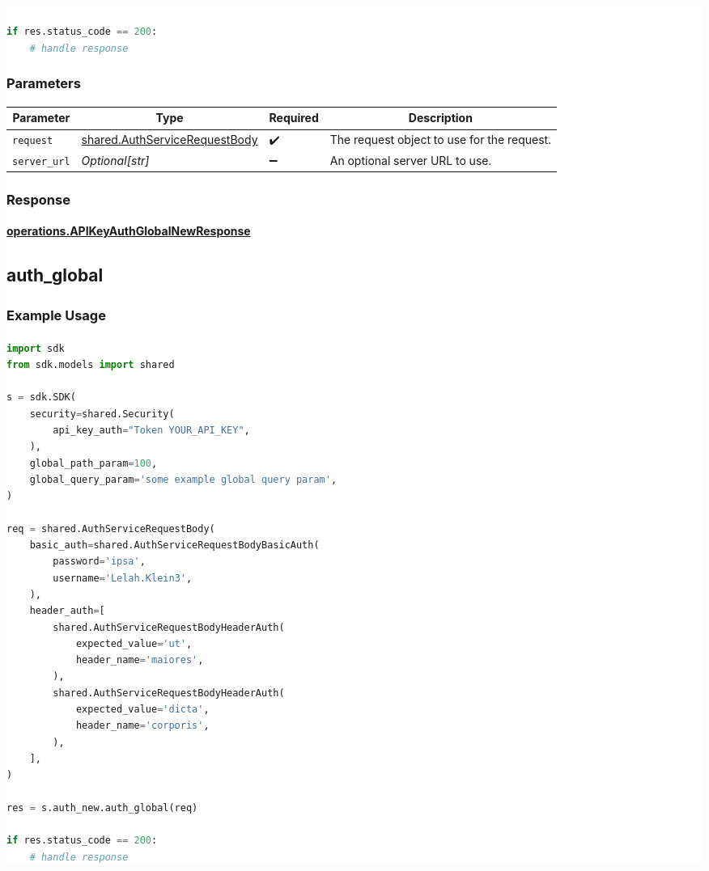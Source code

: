 ```python

if res.status_code == 200:
    # handle response
```

### Parameters

| Parameter                                                                      | Type                                                                           | Required                                                                       | Description                                                                    |
| ------------------------------------------------------------------------------ | ------------------------------------------------------------------------------ | ------------------------------------------------------------------------------ | ------------------------------------------------------------------------------ |
| `request`                                                                      | [shared.AuthServiceRequestBody](../../models/shared/authservicerequestbody.md) | :heavy_check_mark:                                                             | The request object to use for the request.                                     |
| `server_url`                                                                   | *Optional[str]*                                                                | :heavy_minus_sign:                                                             | An optional server URL to use.                                                 |


### Response

**[operations.APIKeyAuthGlobalNewResponse](../../models/operations/apikeyauthglobalnewresponse.md)**


## auth_global

### Example Usage

```python
import sdk
from sdk.models import shared

s = sdk.SDK(
    security=shared.Security(
        api_key_auth="Token YOUR_API_KEY",
    ),
    global_path_param=100,
    global_query_param='some example global query param',
)

req = shared.AuthServiceRequestBody(
    basic_auth=shared.AuthServiceRequestBodyBasicAuth(
        password='ipsa',
        username='Lelah.Klein3',
    ),
    header_auth=[
        shared.AuthServiceRequestBodyHeaderAuth(
            expected_value='ut',
            header_name='maiores',
        ),
        shared.AuthServiceRequestBodyHeaderAuth(
            expected_value='dicta',
            header_name='corporis',
        ),
    ],
)

res = s.auth_new.auth_global(req)

if res.status_code == 200:
    # handle response
```
